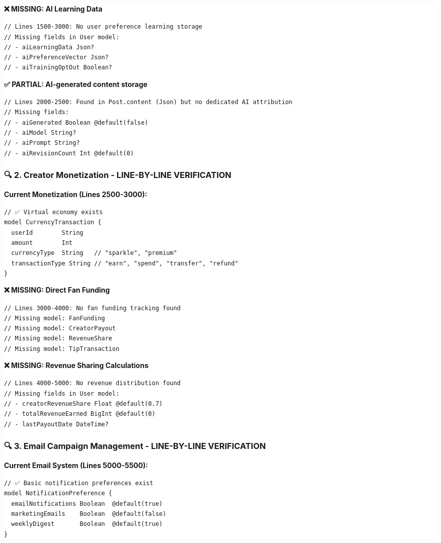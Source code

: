 **❌ MISSING: AI Learning Data**
```prisma
// Lines 1500-3000: No user preference learning storage
// Missing fields in User model:
// - aiLearningData Json?
// - aiPreferenceVector Json?
// - aiTrainingOptOut Boolean?
```

**✅ PARTIAL: AI-generated content storage**
```prisma
// Lines 2000-2500: Found in Post.content (Json) but no dedicated AI attribution
// Missing fields:
// - aiGenerated Boolean @default(false)
// - aiModel String?
// - aiPrompt String?
// - aiRevisionCount Int @default(0)
```

### **🔍 2. Creator Monetization - LINE-BY-LINE VERIFICATION**

**Current Monetization (Lines 2500-3000):**
```prisma
// ✅ Virtual economy exists
model CurrencyTransaction {
  userId        String
  amount        Int
  currencyType  String   // "sparkle", "premium"
  transactionType String // "earn", "spend", "transfer", "refund"
}
```

**❌ MISSING: Direct Fan Funding**
```prisma
// Lines 3000-4000: No fan funding tracking found
// Missing model: FanFunding
// Missing model: CreatorPayout
// Missing model: RevenueShare
// Missing model: TipTransaction
```

**❌ MISSING: Revenue Sharing Calculations**
```prisma
// Lines 4000-5000: No revenue distribution found
// Missing fields in User model:
// - creatorRevenueShare Float @default(0.7)
// - totalRevenueEarned BigInt @default(0)
// - lastPayoutDate DateTime?
```

### **🔍 3. Email Campaign Management - LINE-BY-LINE VERIFICATION**

**Current Email System (Lines 5000-5500):**
```prisma
// ✅ Basic notification preferences exist
model NotificationPreference {
  emailNotifications Boolean  @default(true)
  marketingEmails    Boolean  @default(false)
  weeklyDigest       Boolean  @default(true)
}
```
